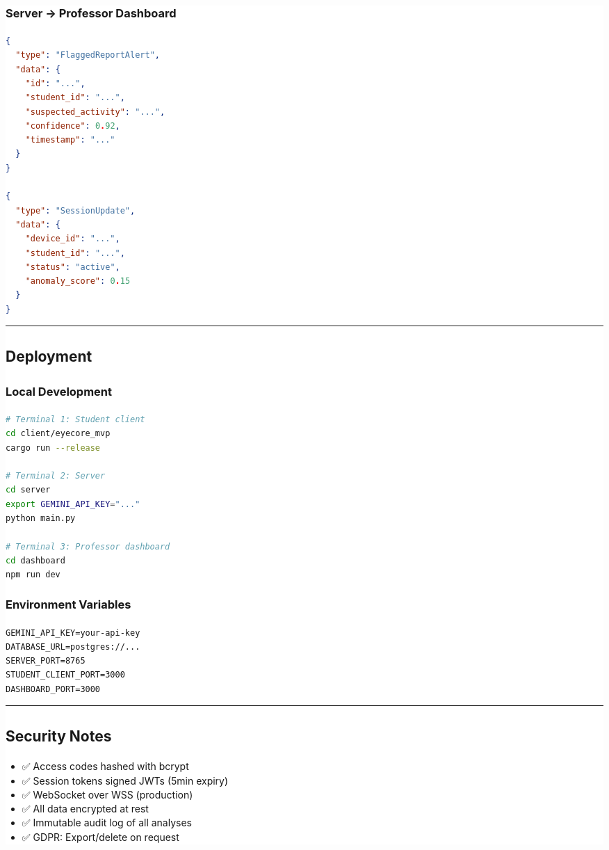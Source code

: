 ### Server → Professor Dashboard

```json
{
  "type": "FlaggedReportAlert",
  "data": {
    "id": "...",
    "student_id": "...",
    "suspected_activity": "...",
    "confidence": 0.92,
    "timestamp": "..."
  }
}

{
  "type": "SessionUpdate",
  "data": {
    "device_id": "...",
    "student_id": "...",
    "status": "active",
    "anomaly_score": 0.15
  }
}
```

---

## Deployment

### Local Development
```bash
# Terminal 1: Student client
cd client/eyecore_mvp
cargo run --release

# Terminal 2: Server
cd server
export GEMINI_API_KEY="..."
python main.py

# Terminal 3: Professor dashboard
cd dashboard
npm run dev
```

### Environment Variables
```
GEMINI_API_KEY=your-api-key
DATABASE_URL=postgres://...
SERVER_PORT=8765
STUDENT_CLIENT_PORT=3000
DASHBOARD_PORT=3000
```

---

## Security Notes

- ✅ Access codes hashed with bcrypt
- ✅ Session tokens signed JWTs (5min expiry)
- ✅ WebSocket over WSS (production)
- ✅ All data encrypted at rest
- ✅ Immutable audit log of all analyses
- ✅ GDPR: Export/delete on request
